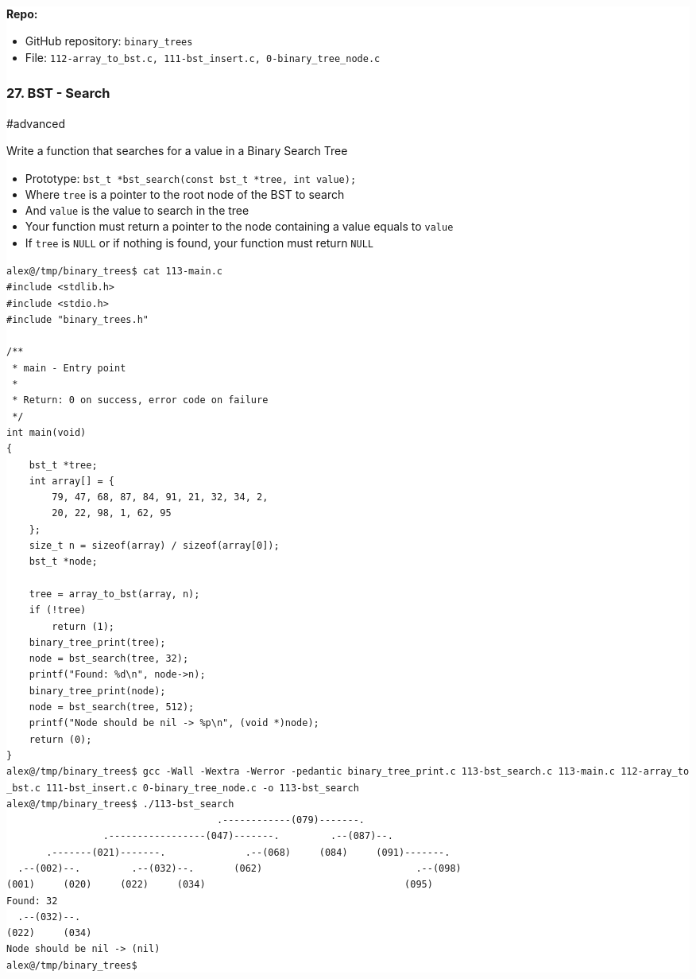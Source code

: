 
**Repo:**

-   GitHub repository:  `binary_trees`
-   File:  `112-array_to_bst.c, 111-bst_insert.c, 0-binary_tree_node.c`


### 27. BST - Search

#advanced

Write a function that searches for a value in a Binary Search Tree

-   Prototype:  `bst_t *bst_search(const bst_t *tree, int value);`
-   Where  `tree`  is a pointer to the root node of the BST to search
-   And  `value`  is the value to search in the tree
-   Your function must return a pointer to the node containing a value equals to  `value`
-   If  `tree`  is  `NULL`  or if nothing is found, your function must return  `NULL`

```
alex@/tmp/binary_trees$ cat 113-main.c
#include <stdlib.h>
#include <stdio.h>
#include "binary_trees.h"

/**
 * main - Entry point
 *
 * Return: 0 on success, error code on failure
 */
int main(void)
{
    bst_t *tree;
    int array[] = {
        79, 47, 68, 87, 84, 91, 21, 32, 34, 2,
        20, 22, 98, 1, 62, 95
    };
    size_t n = sizeof(array) / sizeof(array[0]);
    bst_t *node;

    tree = array_to_bst(array, n);
    if (!tree)
        return (1);
    binary_tree_print(tree);
    node = bst_search(tree, 32);
    printf("Found: %d\n", node->n);
    binary_tree_print(node);
    node = bst_search(tree, 512);
    printf("Node should be nil -> %p\n", (void *)node);
    return (0);
}
alex@/tmp/binary_trees$ gcc -Wall -Wextra -Werror -pedantic binary_tree_print.c 113-bst_search.c 113-main.c 112-array_to_bst.c 111-bst_insert.c 0-binary_tree_node.c -o 113-bst_search
alex@/tmp/binary_trees$ ./113-bst_search 
                                     .------------(079)-------.
                 .-----------------(047)-------.         .--(087)--.
       .-------(021)-------.              .--(068)     (084)     (091)-------.
  .--(002)--.         .--(032)--.       (062)                           .--(098)
(001)     (020)     (022)     (034)                                   (095)
Found: 32
  .--(032)--.
(022)     (034)
Node should be nil -> (nil)
alex@/tmp/binary_trees$

```
